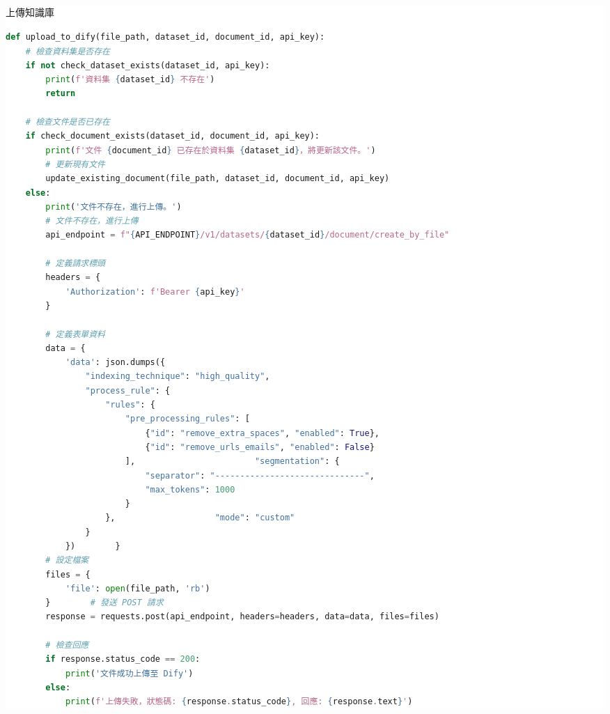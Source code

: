 上傳知識庫
```python
def upload_to_dify(file_path, dataset_id, document_id, api_key):  
    # 檢查資料集是否存在  
    if not check_dataset_exists(dataset_id, api_key):  
        print(f'資料集 {dataset_id} 不存在')  
        return  
  
    # 檢查文件是否已存在  
    if check_document_exists(dataset_id, document_id, api_key):  
        print(f'文件 {document_id} 已存在於資料集 {dataset_id}，將更新該文件。')  
        # 更新現有文件  
        update_existing_document(file_path, dataset_id, document_id, api_key)  
    else:  
        print('文件不存在，進行上傳。')  
        # 文件不存在，進行上傳  
        api_endpoint = f"{API_ENDPOINT}/v1/datasets/{dataset_id}/document/create_by_file"  
  
        # 定義請求標頭  
        headers = {  
            'Authorization': f'Bearer {api_key}'  
        }  
  
        # 定義表單資料  
        data = {  
            'data': json.dumps({  
                "indexing_technique": "high_quality",  
                "process_rule": {  
                    "rules": {  
                        "pre_processing_rules": [  
                            {"id": "remove_extra_spaces", "enabled": True},  
                            {"id": "remove_urls_emails", "enabled": False}  
                        ],                        "segmentation": {  
                            "separator": "------------------------------",  
                            "max_tokens": 1000  
                        }  
                    },                    "mode": "custom"  
                }  
            })        }  
        # 設定檔案  
        files = {  
            'file': open(file_path, 'rb')  
        }        # 發送 POST 請求  
        response = requests.post(api_endpoint, headers=headers, data=data, files=files)  
  
        # 檢查回應  
        if response.status_code == 200:  
            print('文件成功上傳至 Dify')  
        else:  
            print(f'上傳失敗，狀態碼: {response.status_code}, 回應: {response.text}')
```
